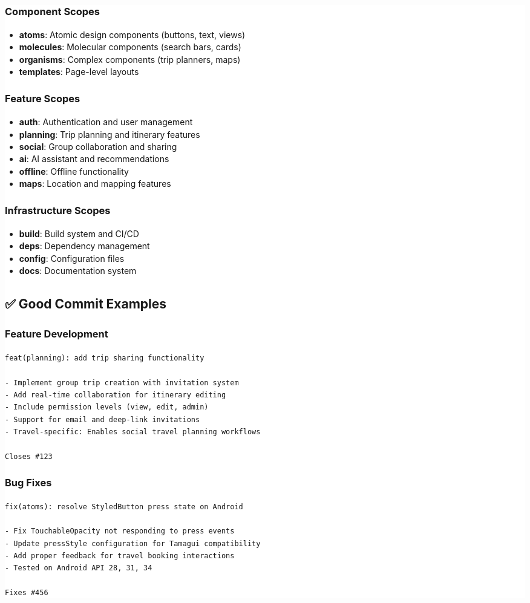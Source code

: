 ### Component Scopes

- **atoms**: Atomic design components (buttons, text, views)
- **molecules**: Molecular components (search bars, cards)
- **organisms**: Complex components (trip planners, maps)
- **templates**: Page-level layouts

### Feature Scopes

- **auth**: Authentication and user management
- **planning**: Trip planning and itinerary features
- **social**: Group collaboration and sharing
- **ai**: AI assistant and recommendations
- **offline**: Offline functionality
- **maps**: Location and mapping features

### Infrastructure Scopes

- **build**: Build system and CI/CD
- **deps**: Dependency management
- **config**: Configuration files
- **docs**: Documentation system

## ✅ Good Commit Examples

### Feature Development

```
feat(planning): add trip sharing functionality

- Implement group trip creation with invitation system
- Add real-time collaboration for itinerary editing
- Include permission levels (view, edit, admin)
- Support for email and deep-link invitations
- Travel-specific: Enables social travel planning workflows

Closes #123
```

### Bug Fixes

```
fix(atoms): resolve StyledButton press state on Android

- Fix TouchableOpacity not responding to press events
- Update pressStyle configuration for Tamagui compatibility
- Add proper feedback for travel booking interactions
- Tested on Android API 28, 31, 34

Fixes #456
```
